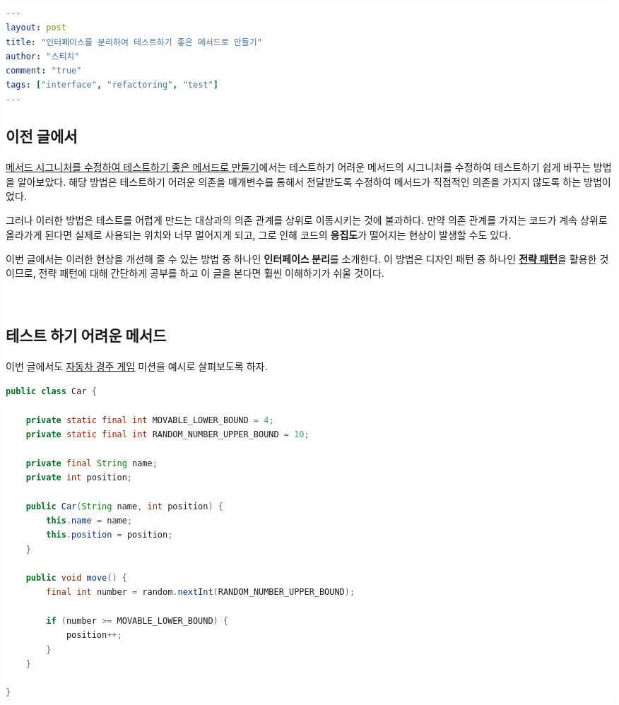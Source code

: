 ```yaml
---
layout: post
title: "인터페이스를 분리하여 테스트하기 좋은 메서드로 만들기"
author: "스티치"
comment: "true"
tags: ["interface", "refactoring", "test"]
---
```


## 이전 글에서

[메서드 시그니처를 수정하여 테스트하기 좋은 메서드로 만들기](./2020-05-07-appropriate_method_for_test_by_parameter.md)에서는 테스트하기 어려운 메서드의 시그니처를 수정하여 테스트하기 쉽게 바꾸는 방법을 알아보았다. 해당 방법은 테스트하기 어려운 의존을 매개변수를 통해서 전달받도록 수정하여 메서드가 직접적인 의존을 가지지 않도록 하는 방법이었다.

그러나 이러한 방법은 테스트를 어렵게 만드는 대상과의 의존 관계를 상위로 이동시키는 것에 불과하다. 만약 의존 관계를 가지는 코드가 계속 상위로 올라가게 된다면 실제로 사용되는 위치와 너무 멀어지게 되고, 그로 인해 코드의 **응집도**가 떨어지는 현상이 발생할 수도 있다.

이번 글에서는 이러한 현상을 개선해 줄 수 있는 방법 중 하나인 **인터페이스 분리**를 소개한다. 이 방법은 디자인 패턴 중 하나인 [**전략 패턴**](https://ko.wikipedia.org/wiki/%EC%A0%84%EB%9E%B5_%ED%8C%A8%ED%84%B4)을 활용한 것이므로, 전략 패턴에 대해 간단하게 공부를 하고 이 글을 본다면 훨씬 이해하기가 쉬울 것이다.

<br />

## 테스트 하기 어려운 메서드

이번 글에서도 [자동차 경주 게임](https://github.com/woowacourse/java-racingcar) 미션을 예시로 살펴보도록 하자.

```java
public class Car {

    private static final int MOVABLE_LOWER_BOUND = 4;
    private static final int RANDOM_NUMBER_UPPER_BOUND = 10;

    private final String name;
    private int position;

    public Car(String name, int position) {
        this.name = name;
        this.position = position;
    }

    public void move() {
        final int number = random.nextInt(RANDOM_NUMBER_UPPER_BOUND);

        if (number >= MOVABLE_LOWER_BOUND) {
            position++;
        }
    }

}
```
